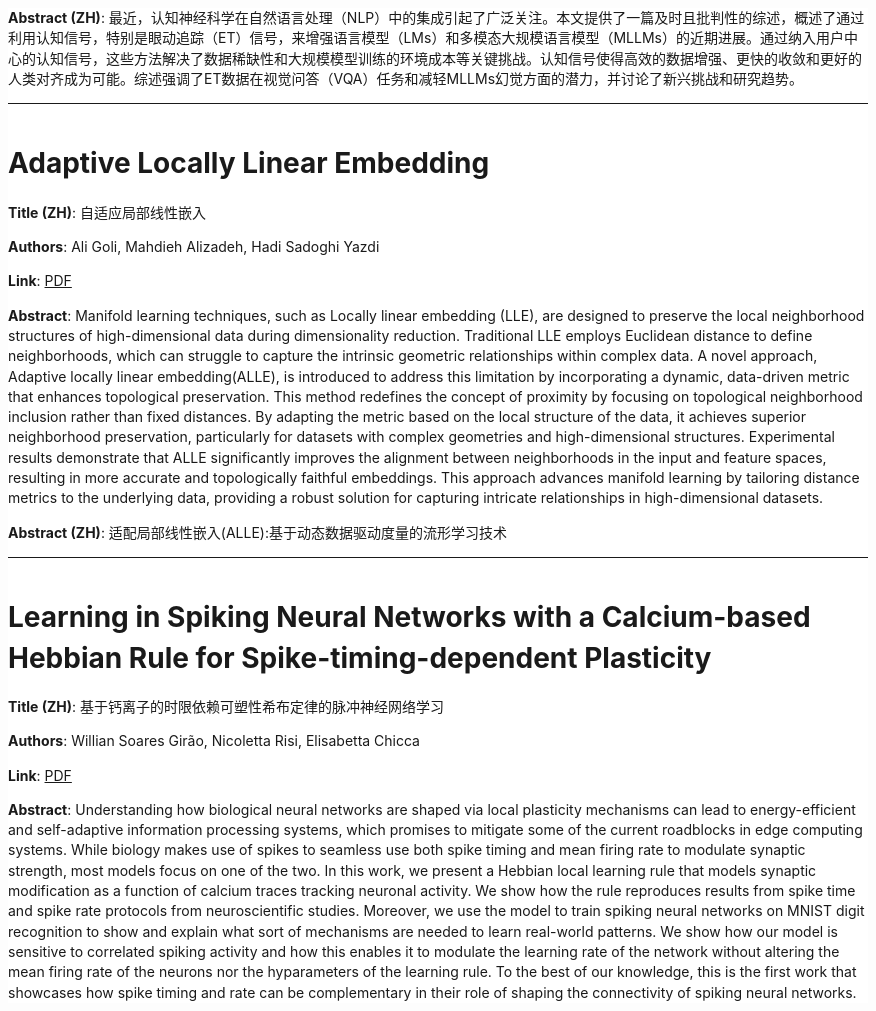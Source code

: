 **Abstract (ZH)**: 最近，认知神经科学在自然语言处理（NLP）中的集成引起了广泛关注。本文提供了一篇及时且批判性的综述，概述了通过利用认知信号，特别是眼动追踪（ET）信号，来增强语言模型（LMs）和多模态大规模语言模型（MLLMs）的近期进展。通过纳入用户中心的认知信号，这些方法解决了数据稀缺性和大规模模型训练的环境成本等关键挑战。认知信号使得高效的数据增强、更快的收敛和更好的人类对齐成为可能。综述强调了ET数据在视觉问答（VQA）任务和减轻MLLMs幻觉方面的潜力，并讨论了新兴挑战和研究趋势。 

---
# Adaptive Locally Linear Embedding 

**Title (ZH)**: 自适应局部线性嵌入 

**Authors**: Ali Goli, Mahdieh Alizadeh, Hadi Sadoghi Yazdi  

**Link**: [PDF](https://arxiv.org/pdf/2504.06829)  

**Abstract**: Manifold learning techniques, such as Locally linear embedding (LLE), are designed to preserve the local neighborhood structures of high-dimensional data during dimensionality reduction. Traditional LLE employs Euclidean distance to define neighborhoods, which can struggle to capture the intrinsic geometric relationships within complex data. A novel approach, Adaptive locally linear embedding(ALLE), is introduced to address this limitation by incorporating a dynamic, data-driven metric that enhances topological preservation. This method redefines the concept of proximity by focusing on topological neighborhood inclusion rather than fixed distances. By adapting the metric based on the local structure of the data, it achieves superior neighborhood preservation, particularly for datasets with complex geometries and high-dimensional structures. Experimental results demonstrate that ALLE significantly improves the alignment between neighborhoods in the input and feature spaces, resulting in more accurate and topologically faithful embeddings. This approach advances manifold learning by tailoring distance metrics to the underlying data, providing a robust solution for capturing intricate relationships in high-dimensional datasets. 

**Abstract (ZH)**: 适配局部线性嵌入(ALLE):基于动态数据驱动度量的流形学习技术 

---
# Learning in Spiking Neural Networks with a Calcium-based Hebbian Rule for Spike-timing-dependent Plasticity 

**Title (ZH)**: 基于钙离子的时限依赖可塑性希布定律的脉冲神经网络学习 

**Authors**: Willian Soares Girão, Nicoletta Risi, Elisabetta Chicca  

**Link**: [PDF](https://arxiv.org/pdf/2504.06796)  

**Abstract**: Understanding how biological neural networks are shaped via local plasticity mechanisms can lead to energy-efficient and self-adaptive information processing systems, which promises to mitigate some of the current roadblocks in edge computing systems. While biology makes use of spikes to seamless use both spike timing and mean firing rate to modulate synaptic strength, most models focus on one of the two. In this work, we present a Hebbian local learning rule that models synaptic modification as a function of calcium traces tracking neuronal activity. We show how the rule reproduces results from spike time and spike rate protocols from neuroscientific studies. Moreover, we use the model to train spiking neural networks on MNIST digit recognition to show and explain what sort of mechanisms are needed to learn real-world patterns. We show how our model is sensitive to correlated spiking activity and how this enables it to modulate the learning rate of the network without altering the mean firing rate of the neurons nor the hyparameters of the learning rule. To the best of our knowledge, this is the first work that showcases how spike timing and rate can be complementary in their role of shaping the connectivity of spiking neural networks. 
